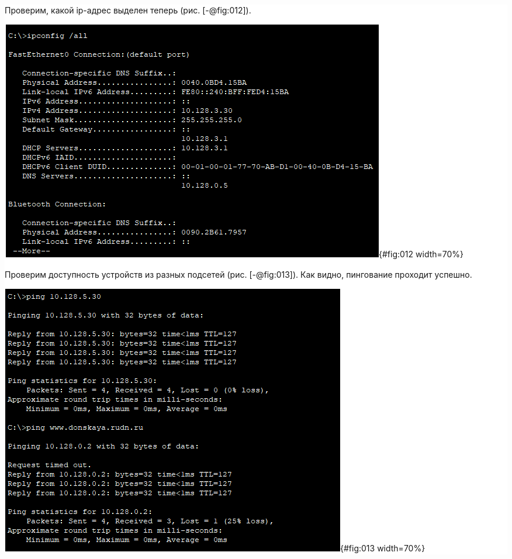 Проверим, какой ip-адрес выделен теперь (рис. [-@fig:012]). 

![Просмотр динамически заданного ip-адреса](image/12.png){#fig:012 width=70%}

Проверим доступность устройств из разных подсетей (рис. [-@fig:013]). Как видно, пингование проходит успешно.

![Проверка доступности устройств из разных подсетей](image/13.png){#fig:013 width=70%}
